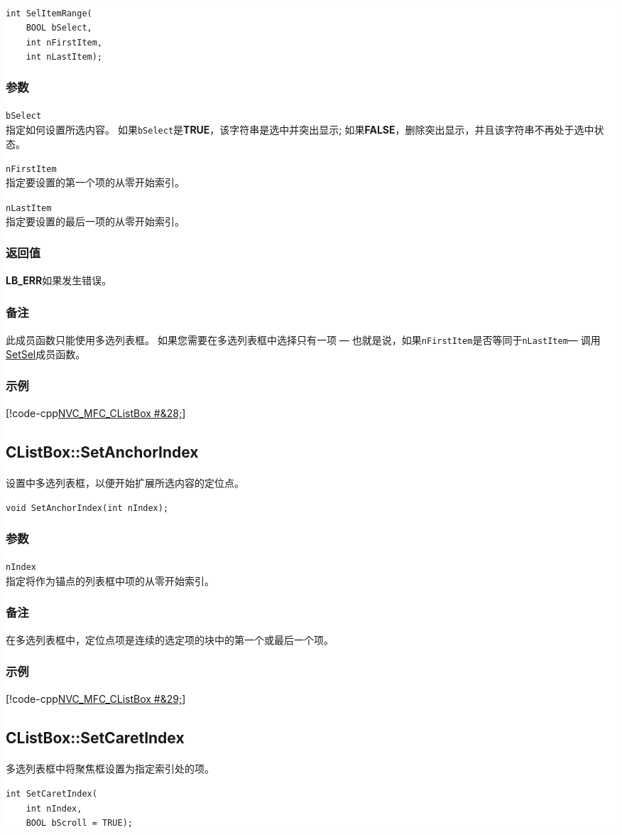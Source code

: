 ```  
int SelItemRange(
    BOOL bSelect,  
    int nFirstItem,  
    int nLastItem);
```  
  
### <a name="parameters"></a>参数  
 `bSelect`  
 指定如何设置所选内容。 如果`bSelect`是**TRUE**，该字符串是选中并突出显示; 如果**FALSE**，删除突出显示，并且该字符串不再处于选中状态。  
  
 `nFirstItem`  
 指定要设置的第一个项的从零开始索引。  
  
 `nLastItem`  
 指定要设置的最后一项的从零开始索引。  
  
### <a name="return-value"></a>返回值  
 **LB_ERR**如果发生错误。  
  
### <a name="remarks"></a>备注  
 此成员函数只能使用多选列表框。 如果您需要在多选列表框中选择只有一项 — 也就是说，如果`nFirstItem`是否等同于`nLastItem`— 调用[SetSel](#setsel)成员函数。  
  
### <a name="example"></a>示例  
 [!code-cpp[NVC_MFC_CListBox #&28;](../../mfc/codesnippet/cpp/clistbox-class_28.cpp)]  
  
##  <a name="a-namesetanchorindexa--clistboxsetanchorindex"></a><a name="setanchorindex"></a>CListBox::SetAnchorIndex  
 设置中多选列表框，以便开始扩展所选内容的定位点。  
  
```  
void SetAnchorIndex(int nIndex);
```  
  
### <a name="parameters"></a>参数  
 `nIndex`  
 指定将作为锚点的列表框中项的从零开始索引。  
  
### <a name="remarks"></a>备注  
 在多选列表框中，定位点项是连续的选定项的块中的第一个或最后一个项。  
  
### <a name="example"></a>示例  
 [!code-cpp[NVC_MFC_CListBox #&29;](../../mfc/codesnippet/cpp/clistbox-class_29.cpp)]  
  
##  <a name="a-namesetcaretindexa--clistboxsetcaretindex"></a><a name="setcaretindex"></a>CListBox::SetCaretIndex  
 多选列表框中将聚焦框设置为指定索引处的项。  
  
```  
int SetCaretIndex(
    int nIndex,  
    BOOL bScroll = TRUE);
```  
  